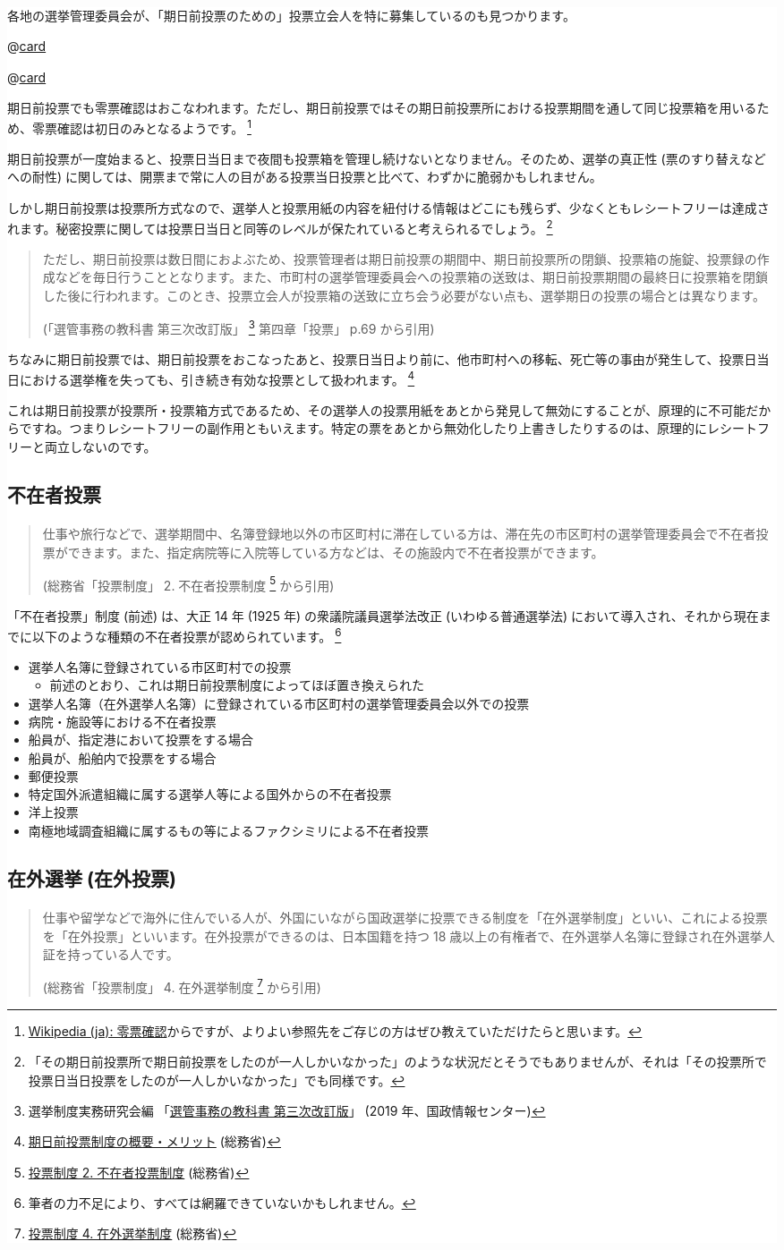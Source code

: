 各地の選挙管理委員会が、「期日前投票のための」投票立会人を特に募集しているのも見つかります。

@[card](https://www.city.ota.tokyo.jp/senkyo_kansa/senkyo/senkan_zyakunensou.html)

@[card](https://www.city.chiyoda.lg.jp/koho/kurashi/senkyo/sedo/tohyo-boshu.html)

期日前投票でも零票確認はおこなわれます。ただし、期日前投票ではその期日前投票所における投票期間を通して同じ投票箱を用いるため、零票確認は初日のみとなるようです。 [^kijitsumae-zero]

[^kijitsumae-zero]: [Wikipedia (ja): 零票確認](https://ja.wikipedia.org/wiki/%E9%9B%B6%E7%A5%A8%E7%A2%BA%E8%AA%8D)からですが、よりよい参照先をご存じの方はぜひ教えていただけたらと思います。

期日前投票が一度始まると、投票日当日まで夜間も投票箱を管理し続けないとなりません。そのため、選挙の真正性 (票のすり替えなどへの耐性) に関しては、開票まで常に人の目がある投票当日投票と比べて、わずかに脆弱かもしれません。

しかし期日前投票は投票所方式なので、選挙人と投票用紙の内容を紐付ける情報はどこにも残らず、少なくともレシートフリーは達成されます。秘密投票に関しては投票日当日と同等のレベルが保たれていると考えられるでしょう。 [^kijitsumae-only-one]

[^kijitsumae-only-one]: 「その期日前投票所で期日前投票をしたのが一人しかいなかった」のような状況だとそうでもありませんが、それは「その投票所で投票日当日投票をしたのが一人しかいなかった」でも同様です。

> ただし、期日前投票は数日間におよぶため、投票管理者は期日前投票の期間中、期日前投票所の閉鎖、投票箱の施錠、投票録の作成などを毎日行うこととなります。また、市町村の選挙管理委員会への投票箱の送致は、期日前投票期間の最終日に投票箱を閉鎖した後に行われます。このとき、投票立会人が投票箱の送致に立ち会う必要がない点も、選挙期日の投票の場合とは異なります。
>
> (「選管事務の教科書 第三次改訂版」 [^operation-textbook] 第四章「投票」 p.69 から引用)

ちなみに期日前投票では、期日前投票をおこなったあと、投票日当日より前に、他市町村への移転、死亡等の事由が発生して、投票日当日における選挙権を失っても、引き続き有効な投票として扱われます。 [^kijitsumae-soumu]

これは期日前投票が投票所・投票箱方式であるため、その選挙人の投票用紙をあとから発見して無効にすることが、原理的に不可能だからですね。つまりレシートフリーの副作用ともいえます。特定の票をあとから無効化したり上書きしたりするのは、原理的にレシートフリーと両立しないのです。

不在者投票
-----------

> 仕事や旅行などで、選挙期間中、名簿登録地以外の市区町村に滞在している方は、滞在先の市区町村の選挙管理委員会で不在者投票ができます。また、指定病院等に入院等している方などは、その施設内で不在者投票ができます。
>
> (総務省「投票制度」 2. 不在者投票制度 [^soumu-touhyou-seido-2] から引用)

[^soumu-touhyou-seido-2]: [投票制度 2. 不在者投票制度](https://www.soumu.go.jp/senkyo/senkyo_s/naruhodo/naruhodo05.html#chapter2) (総務省)

「不在者投票」制度 (前述) は、大正 14 年 (1925 年) の衆議院議員選挙法改正 (いわゆる普通選挙法) において導入され、それから現在までに以下のような種類の不在者投票が認められています。 [^fuzaisha-types]

[^fuzaisha-types]: 筆者の力不足により、すべては網羅できていないかもしれません。

* 選挙人名簿に登録されている市区町村での投票
  * 前述のとおり、これは期日前投票制度によってほぼ置き換えられた
* 選挙人名簿（在外選挙人名簿）に登録されている市区町村の選挙管理委員会以外での投票
* 病院・施設等における不在者投票
* 船員が、指定港において投票をする場合
* 船員が、船舶内で投票をする場合
* 郵便投票
* 特定国外派遣組織に属する選挙人等による国外からの不在者投票
* 洋上投票
* 南極地域調査組織に属するもの等によるファクシミリによる不在者投票

在外選挙 (在外投票)
--------------------

> 仕事や留学などで海外に住んでいる人が、外国にいながら国政選挙に投票できる制度を「在外選挙制度」といい、これによる投票を「在外投票」といいます。在外投票ができるのは、日本国籍を持つ 18 歳以上の有権者で、在外選挙人名簿に登録され在外選挙人証を持っている人です。
>
> (総務省「投票制度」 4. 在外選挙制度 [^soumu-touhyou-seido-4] から引用)


[^blaming]: 「○○党が古いから、政治家が古いから、オンライン投票にすると○○党に不利になるから、オンライン投票が進まない」みたいな主張は、[旧 Twitter](https://twitter.com/) あたりでもよく見かけるやつですね。
[^author-voice]: 「さも客観的な事実かのように書いてあるけど、これは筆者個人の意見や憶測ではないのか」という記述がありましたら、ぜひお知らせください。
[^denshi-touhyou-hou]: e-Gov: [地方公共団体の議会の議員及び長の選挙に係る電磁的記録式投票機を用いて行う投票方法等の特例に関する法律](https://elaws.e-gov.go.jp/document?lawid=413AC0000000147)
[^wikipedia-denshi-touhyou-hou]: [Wikipedia (ja): 地方公共団体の議会の議員及び長の選挙に係る電磁的記録式投票機を用いて行う投票方法等の特例に関する法律](https://ja.wikipedia.org/wiki/%E5%9C%B0%E6%96%B9%E5%85%AC%E5%85%B1%E5%9B%A3%E4%BD%93%E3%81%AE%E8%AD%B0%E4%BC%9A%E3%81%AE%E8%AD%B0%E5%93%A1%E5%8F%8A%E3%81%B3%E9%95%B7%E3%81%AE%E9%81%B8%E6%8C%99%E3%81%AB%E4%BF%82%E3%82%8B%E9%9B%BB%E7%A3%81%E7%9A%84%E8%A8%98%E9%8C%B2%E5%BC%8F%E6%8A%95%E7%A5%A8%E6%A9%9F%E3%82%92%E7%94%A8%E3%81%84%E3%81%A6%E8%A1%8C%E3%81%86%E6%8A%95%E7%A5%A8%E6%96%B9%E6%B3%95%E7%AD%89%E3%81%AE%E7%89%B9%E4%BE%8B%E3%81%AB%E9%96%A2%E3%81%99%E3%82%8B%E6%B3%95%E5%BE%8B)
[^wikipedia-denshi-touhyou]: [Wikipedia (ja): 電子投票](https://ja.wikipedia.org/wiki/%E9%9B%BB%E5%AD%90%E6%8A%95%E7%A5%A8)
[^wikipedia-electronic-voting]: [Wikipedia (en): Electronic voting](https://en.wikipedia.org/wiki/Electronic_voting)
[^internet-senkyo-undou]: [Wikipedia (ja): インターネット選挙運動](https://ja.wikipedia.org/wiki/%E3%82%A4%E3%83%B3%E3%82%BF%E3%83%BC%E3%83%8D%E3%83%83%E3%83%88%E9%81%B8%E6%8C%99%E9%81%8B%E5%8B%95)
[^wikipedia-himitsu-touhyou]: [Wikipedia (ja): 秘密投票](https://ja.wikipedia.org/wiki/%E7%A7%98%E5%AF%86%E6%8A%95%E7%A5%A8)
[^wikipedia-secret-ballot]: [Wikipedia (en): Secret ballot](https://en.wikipedia.org/wiki/Secret_ballot)
[^universal-declaration-of-human-rights]: "[Universal Declaration of Human Rights](https://www.un.org/en/about-us/universal-declaration-of-human-rights)" (December 10, 1948, United Nations)
[^universal-declaration-of-human-rights-translation]: 「[世界人権宣言（仮訳文）](https://www.mofa.go.jp/mofaj/gaiko/udhr/index.html)」 (外務省)
[^wikipedia-five-principles]: [Wikipedia (ja): 選挙の五大公理](https://ja.wikipedia.org/wiki/%E9%81%B8%E6%8C%99#%E9%81%B8%E6%8C%99%E3%81%AE%E7%A8%AE%E5%88%A5)
[^five-principles]: もっとも、この「選挙の五大公理」については、そのすべてが公職選挙の要件として国際的に認知されているわけではなさそうです。選挙の五大公理とは、普通選挙、平等選挙、直接選挙、秘密選挙、自由選挙、だそうですが、世界人権宣言に書かれているのは普通選挙、平等選挙、秘密選挙のみです。他の二つに沿わない公職選挙をやっている国は先進国にもけっこうあり、たとえばフランス・オーストリアの上院選挙やアメリカ合衆国の大統領選挙は「直接選挙」の対になる「間接選挙」ですし、「自由選挙」と対になる「強制選挙 (義務投票)」をやっている国は数多くあります。
[^senkyo-hou-shousetsu]: 美濃部達吉: 「[選挙法詳説](http://www.yuhikaku.co.jp/books/detail/4641913315)」 (1946 年、有斐閣)
[^sankei-referendum]: 『[「ヘルソン住民投票なら停戦交渉停止」とウクライナ大統領](https://www.sankei.com/article/20220424-JHW7RDFMLNJBDPEHTF55ZRVZHI/)』 (2022 年 4 月 24 日、産経新聞)
[^bbc-referendum]: 『[ウクライナ「住民投票」、ロシア兵が戸別訪問で編入の賛否を「集計」と現地住民](https://www.bbc.com/japanese/63018218)』 (2022 年 9 月 24 日、イギリス BBC)
[^ashley-belanger-mit-2020]: Ashley Belanger: "[3 Questions: Ron Rivest on trusting electronic voting systems](https://news.mit.edu/2020/3-questions-ron-rivest-trusting-electronic-voting-systems-0226)" (February 26, 2020, MIT News)
[^charlotte-jee-2019]: シャーロット・ジー: 『[スイスの電子投票システムで「票のすり替え」ができる重大欠陥](https://www.technologyreview.jp/nl/a-major-flaw-has-been-found-in-switzerlands-online-voting-system/)』 (2019 年 3 月 13 日, MIT Technology Review)
[^nikkei-xtech-suzuki-2000-1]: 鈴木 亨: 「[インターネットが政治を変える日---暗号技術による電子投票の未来（前編）](https://xtech.nikkei.com/it/free/ITPro/OPINION/20000917/9/)」 (2000 年 7 月 4 日、日経クロステック)
[^nikkei-xtech-suzuki-2000-2]: 鈴木 亨: 「[インターネットが政治を変える日---暗号技術による電子投票の未来（後編）](https://xtech.nikkei.com/it/free/ITPro/OPINION/20000917/8/)」 (2000 年 7 月 5 日、日経クロステック)
[^mike-orcutt-2016]: Mike Orcutt: 「[民主主義を破壊したい？ インターネット投票でどうぞ](https://www.technologyreview.jp/s/5705/internet-voting-leaves-out-a-cornerstone-of-democracy-the-secret-ballot/)」 (2016 年 8 月 18 日, MIT Technology Review)
[^nec-2019]: 「[ネット投票は実現するのか！？従来の選挙を一変するオンライン選挙の可能性](https://wisdom.nec.com/ja/technology/2019032701/index.html)」 (2019 年 3 月 27 日, NEC)
[^act-44]: e-Gov: [公職選挙法第四十四条](https://elaws.e-gov.go.jp/document?lawid=325AC1000000100#Mp-At_44)
[^operation-textbook]: 選挙制度実務研究会編 「[選管事務の教科書 第三次改訂版](https://www.kokuseijoho.jp/newbook/978-4-87760-265-9-2/)」 (2019 年、国政情報センター)
[^soumu-000524047]: 「[現行の投開票の仕組み・投票しにくい状況にある選挙人の投票環境向上・選挙における選挙人等の負担軽減、管理執行の合理化 (PDF)](https://www.soumu.go.jp/main_content/000524047.pdf)」 (2019 年、総務省資料) ([2019 年の記事](https://column.ifis.co.jp/toshicolumn/haradatakeo/103639)からリンクがあり、また PDF のメタデータには 2017-12-22 09:20:37 作成 / 2017-12-22 10:19:32 更新とある (本記事コメントより情報提供))
[^act-37]: e-Gov: [公職選挙法第三十七条](https://elaws.e-gov.go.jp/document?lawid=325AC1000000100#Mp-At_37z)
[^order-25]: e-Gov: [公職選挙法施行令第二十五条](https://elaws.e-gov.go.jp/document?lawid=325CO0000000089#Mp-At_25)
[^soumu-senkyo-kanri-kikan-6]: 総務省: [選挙管理機関 6. 投票管理者](https://www.soumu.go.jp/senkyo/senkyo_s/naruhodo/naruhodo06.html#chapter6)
[^act-38]: e-Gov: [公職選挙法第三十八条](https://elaws.e-gov.go.jp/document?lawid=325AC1000000100#Mp-At_38)
[^act-48-2]: e-Gov: [公職選挙法第四十八条の二](https://elaws.e-gov.go.jp/document?lawid=325AC1000000100#Mp-At_48_2)
[^soumu-senkyo-kanri-kikan-8]: 総務省: [選挙管理機関 8. 投票立会人](https://www.soumu.go.jp/senkyo/senkyo_s/naruhodo/naruhodo06.html#chapter8)
[^tachiainin]: もっとも、投票立会人の選任プロセスは各地の自治体・選挙管理委員会ごとに異なっており、選挙管理委員会によっては「それはちょっと透明性に欠けるのでは…」という例も少なくはないようです。これはこれで問題かとは思います。
[^voting-place-distance-law]: 投票所における距離の設定について明確な基準となる法令などをご存知の方は、ぜひ教えてください。
[^act-228]: e-Gov: [公職選挙法第二百二十八条](https://elaws.e-gov.go.jp/document?lawid=325AC1000000100#Mp-At_228)
[^order-32]: e-Gov: [公職選挙法施行令第三十二条](https://elaws.e-gov.go.jp/document?lawid=325CO0000000089#Mp-At_32)
[^human-limitation]: 物理的な距離による投票所の設計は、現代人類の認知能力の限界をうまく利用して実現されている、という見方もできるかもしれません。もし [Augmented Human](https://en.wikipedia.org/wiki/Human_enhancement) のような人間の能力を直接拡張する手法が広く一般に普及すると、投票所方式が秘密投票の保護として機能しなくなっていく将来はあるかもしれませんね。
[^matsuo]: Shin'ichiro Matsuo: 「[投票ブースの役割とオラクル問題：インターネット選挙とレシートフリー](https://medium.com/@ShinichiroMatsuo/%E6%8A%95%E7%A5%A8%E3%83%96%E3%83%BC%E3%82%B9%E3%81%AE%E5%BD%B9%E5%89%B2%E3%81%A8%E3%82%AA%E3%83%A9%E3%82%AF%E3%83%AB%E5%95%8F%E9%A1%8C-%E3%82%A4%E3%83%B3%E3%82%BF%E3%83%BC%E3%83%8D%E3%83%83%E3%83%88%E9%81%B8%E6%8C%99%E3%81%A8%E3%83%AC%E3%82%B7%E3%83%BC%E3%83%88%E3%83%95%E3%83%AA%E3%83%BC-cbb737c00c87)」 (2020 年 7 月 6 日)
[^stoc-1994-receipt-free]: Receipt-free という概念を最初に提唱した [Josh Benaloh, Dwight Tuinstra: "Receipt-free secret-ballot elections" (STOC 1994)](https://dl.acm.org/doi/10.1145/195058.195407) を忠実に解釈すると Receipt-free は「選挙人が自身の投票内容を第三者に証明できない」ことのみをその定義としていますが、本記事の後段では「開票者に悪意があれば見えてしまう」状態も Receipt-free ではないとしており、これは Receipt-free の解釈を若干拡張しているともいえます。ですが、ただでさえややこしい本記事が、新しい定義を持ち出すとさらにややこしくなりそうなこと、また STOC 1994 の論文は「投票システム側がいくら投票の秘密を担保していても選挙人が証拠を持ち帰れてしまったらダメだよ」というのが趣旨であり「開票者に見えてしまう」のは Receipt-free の前提条件とも解釈できることから、本記事では Receipt-free という用語を若干拡張した定義のまま用いることとしました。
[^nikkei-oishi-2016]: 大石 格: 「[買収の秘策は「白票送り」](https://www.nikkei.com/article/DGXMZO03581270U6A610C1000000/)」 (2016 年 6 月 15 日、日本経済新聞)
[^rigging-next49]: next49: 「[投票用紙の撮影が禁止の理由は票の売買・投票先の強制防止のためでしょ？](https://next49.hatenadiary.jp/entry/20130720/p1)」 (2013 年 7 月 20 日)
[^gifu-np]: 「[投票用紙を１人に２枚交付、２回ミスしたか　白川町議選](https://www.gifu-np.co.jp/articles/-/3698)」 (2021 年 8 月 23 日、岐阜新聞)
[^rigging-asahi]: 「[誰に投票したか、証拠撮影させた？　過熱する沖縄知事選](https://www.asahi.com/articles/ASL9P5CLSL9PTIPE01V.html)」 (2018 年 9 月 22 日、朝日新聞)
[^eraser]: 投票用紙への記入は鉛筆なので、写真を撮ったあとで消しゴムで消して書き直してからの投票はできるんですが…。
[^bunshun-rigged]: 小池 新: 『[「私のしたことは間違っていたのでしょうか？」参院補選での選挙違反を告発した女子高生…一家を待ち受けていた“重すぎる報酬”](https://bunshun.jp/articles/-/46289)』 (2021 年 6 月 20 日、文春オンライン)
[^itmedia-zero]: 宮原れい: 「[参院選で「零票確認ガチ勢」のツイートが盛り上がる　朝5時ごろから並ぶ一番乗りの“ガチ勢”たちが楽しそう](https://nlab.itmedia.co.jp/nl/articles/1907/21/news024.html)」 (2019 年 7 月 21 日、ねとらぼ)
[^wikipedia-zero]: [Wikipedia (ja): 零票確認](https://ja.wikipedia.org/wiki/%E9%9B%B6%E7%A5%A8%E7%A2%BA%E8%AA%8D)
[^order-34]: e-Gov: [公職選挙法施行令第三十四条](https://elaws.e-gov.go.jp/document?lawid=325CO0000000089#Mp-At_34)
[^soumu-touhyou-seido-1]: [投票制度 1. 期日前投票制度](https://www.soumu.go.jp/senkyo/senkyo_s/naruhodo/naruhodo05.html#chapter1) (総務省)
[^order-48-2]: 選挙の当日に次の各号に掲げる事由のいずれかに該当すると見込まれる選挙人の投票については、第四十四条第一項の規定にかかわらず、当該選挙の期日の公示又は告示があつた日の翌日から選挙の期日の前日までの間、期日前投票所において、行わせることができる。 ([公職選挙法第四十八条の二](https://elaws.e-gov.go.jp/document?lawid=325AC1000000100#Mp-At_48_2))
[^kijitsumae-wikipedia]: [Wikipedia (ja): 期日前投票制度](https://ja.wikipedia.org/wiki/%E6%9C%9F%E6%97%A5%E5%89%8D%E6%8A%95%E7%A5%A8%E5%88%B6%E5%BA%A6)
[^kijitsumae-soumu]: [期日前投票制度の概要・メリット](https://www.soumu.go.jp/senkyo/senkyo_s/news/touhyou/kijitsumae/kijitsumae01.html) (総務省)
[^soumu-kijitsumae-sousetsu]: [期日前投票制度の創設について](https://www.soumu.go.jp/senkyo/senkyo_s/news/touhyou/kijitsumae/index.html) (総務省)
[^soumu-touhyou-seido-4]: [投票制度 4. 在外選挙制度](https://www.soumu.go.jp/senkyo/senkyo_s/naruhodo/naruhodo05.html#chapter4) (総務省)
[^wikipedia-zaigai-action]: [Wikipedia (ja): 在外日本人選挙権訴訟](https://ja.wikipedia.org/wiki/%E5%9C%A8%E5%A4%96%E6%97%A5%E6%9C%AC%E4%BA%BA%E9%81%B8%E6%8C%99%E6%A8%A9%E8%A8%B4%E8%A8%9F)
[^zaigai-last-address-1994]: 注: 1994 年 5 月 1 日以降に出国した人であれば。
[^zaigai-last-address-decentralized]: 在外選挙くらいは中央で管理したほうがさすがに楽そうにも思えますが、これもやはり権限を特定少数に集中させないための意図的な設計なのかもしれません。 (これは特に出典のない筆者の想像です)
[^double-envelop-cite]: この二重封筒方式自体やその歴史を解説した文献とか、どなたかご存じないでしょうか。
[^sakuragawa-double-envelop]: [桜川市公式ホームページ | FAQ ～よくある質問集～ 【生活・手続き】 | Q. なぜ、不在者投票では、二重の封筒を使うのですか？](https://www.city.sakuragawa.lg.jp/faq.php?mode=detail&lc=0&c=40&code=14)
[^postal-voting-us]: [Wikipedia (en): Postal voting in the United States](https://en.wikipedia.org/wiki/Postal_voting_in_the_United_States)
[^absentee-ballot]: [Wikipedia (en): Absentee ballot](https://en.wikipedia.org/wiki/Absentee_ballot)
[^priority-cite]: 参照先たりうる文献など、ご存じの方はぜひ教えてください。
[^wikipedia-kusunoki]: [Wikipedia (ja): 楠正憲](https://ja.wikipedia.org/wiki/%E6%A5%A0%E6%AD%A3%E6%86%B2)
[^wikipedia-angerrostning]: [Wikipedia (sv): Ångerröstning](https://sv.wikipedia.org/wiki/Riksdagsval_i_Sverige#%C3%85ngerr%C3%B6stning)
[^wikipedia-sweden-early-voting]: [Wikipedia (en): Early voting](https://en.wikipedia.org/wiki/Early_voting#Sweden)
[^angerrostning-ja]: [「後悔投票」と訳している記述](http://www.senshu-u.ac.jp/School/horitu/researchcluster/hishiki/hishiki_db/thj0090/koukai.html)がいくつか見つかりますが、これがどのくらい一般的な日本語訳なのかまでは筆者にはわかりませんでした。とりあえず [ånger は regret や remorse に対応](https://ne.ord.se/ordbok/svenska/engelska/s%C3%B6k/%C3%A5nger) し、そして [röstning は voting に対応](https://www.dict.com/?t=en&w=r%C3%B6stning) するようですが。
[^world-internet-voting-1]: 水野 秀幸: 「[世界のインターネット投票（前編） ～オンライン選挙を進める国々の動向](https://www.icr.co.jp/newsletter/wtr381-20201228-mizuno.html)」 (2020 年、株式会社 情報通信総合研究所)
[^world-internet-voting-2]: 船津 宏輝: 「[世界のインターネット投票（後編） ～オンライン選挙を進める国々の動向](https://www.icr.co.jp/newsletter/wtr382-20210215-funatsu.html)」 (2021 年、株式会社 情報通信総合研究所)
[^ndi-internet-voting]: "[Internet Voting](https://www.ndi.org/e-voting-guide/internet-voting)" (December 17, 2013, National Democratic Institute)
[^nhk-2018]: 「[ネット投票 なぜできない](https://www.nhk.or.jp/politics/articles/feature/4975.html)」 (2018 年 5 月 30 日, NHK)
[^yuasa-2018]: 湯淺 墾道: 「[インターネット投票の実現に向けた検討状況について (PDF)](https://www.j-lis.go.jp/spd/fair/event/fair2018/img/j-lis_seminar01.pdf)」 (2018 年、地方自治情報化推進フェア2018 J-LISセミナー)
[^imagine-non-democratic]: 今の日本で、そんな状況を想像することは難しいかもしれません。しかし残念ながら、そんなことが起きても不思議ではないと内外から思われている国や地域は、世界にいくつもあります。特に、何年も民主主義的な選挙が実施されていたのに最近それを奪われた香港やミャンマーの人たち、そして外から奪われつつあるウクライナの人たちにいわせれば、「失うのはあっという間です、民主主義を大切にしてください」ということになるでしょう。私たちが権力者を民主的に選び続けるためにも、世界人権宣言を振り返っても、秘密投票をないがしろにはできません。
[^estonia-i-voting]: "[i-Voting – the Future of Elections?](https://e-estonia.com/i-voting-the-future-of-elections/)" (March 6, 2019, e-Estonia)
[^wikipedia-estonia]: [Wikipedia (en): Electronic voting in Estonia](https://en.wikipedia.org/wiki/Electronic_voting_in_Estonia)
[^independent-report-on-e-voting-in-estonia]: "[Independent Report on E-voting in Estonia](https://estoniaevoting.org/)"
[^zdnet-estonia]: Kalev Aasmae for Estonia Uncovered ["Online voting: Now Estonia teaches the world a lesson in electronic elections"](https://www.zdnet.com/article/online-voting-now-estonia-teaches-the-world-a-lesson-in-electronic-elections/) (2019)
[^tsumug-estonia]: 高木 泰弘: 「[エストニアに住む日本人が見た電子投票の実態と課題──ネット経由で本当に透明性を保てるのか](https://www.itmedia.co.jp/pcuser/articles/2002/07/news005.html)」 (2020 年, ITmedia)
[^ndi-internet-voting-estonia]: "[Internet Voting in Estonia](https://www.ndi.org/e-voting-guide/examples/internet-voting-in-estonia)" (National Democratic Institute)
[^nakai-2018]: 中井 遼: 「[エストニアにおけるインターネット投票導入に係る法改正の議事・投票記録](https://cir.nii.ac.jp/crid/1050564288372693248)」 ([PDF](https://www.kitakyu-u.ac.jp/law/kenkyu/pdf/46-1_2nakai2.pdf)) (2018 年、北九州市立大学法政論集)
[^jeeadis-blog-estonia]: 「[エストニアのインターネット投票について（勉強会の開催を検討中です）](https://www.jeeadis.jp/jeeadis-blog/6345028)」 (2019 年 6 月 2 日、一般社団法人 日本・エストニアＥＵデジタルソサエティ推進協議会)
[^jeeadis-estonia]: 『[第1回「インターネット投票の勉強会」を開催しました](https://www.jeeadis.jp/jeeadis-blog/11745219)』 (2019 年、一般社団法人 日本・エストニアＥＵデジタルソサエティ推進協議会)
[^yuasa-2009]: 湯淺 墾道: 「[エストニアの電子投票](https://cir.nii.ac.jp/crid/1050282676651905920)」 ([PDF](http://home.att.ne.jp/omega/yuasa/documents/e-voting%20in%20estonia.pdf)) (2009 年、九州国際大学 社会文化研究所紀要)
[^okada-2013]: 岡田 大助: 「[選挙過程におけるICTの憲法上の限界と可能性](https://cir.nii.ac.jp/crid/1050288547187338496)」 ([PDF](https://opac.ll.chiba-u.jp/da/curator/900116867/13482084_61_373.pdf)) (2013 年 3 月 1 日、千葉大学教育学部研究紀要)
[^geopolitics]: いわゆる「地政学上のリスク」というやつだと思うのですが、この言葉もいろいろ複雑な背景があるようなので、直接的に使うのは少し避けています。
[^russia-ukraine]: この節も含めて本記事のドラフト版をひとまず通して書ききって (2022 年 2 月 22 日) 「あとは少しずつ推敲しながら詳しい人にレビューしてもらわないとな」などと一段落した気になっていたら、ロシアがウクライナへの攻撃を始めて (2022 年 2 月 24 日) しまいました…。それからウクライナはおろか、ロシア国内でさえさらに民主主義が失われていく様子を見るにつけ、現代はいろいろな面で民主主義の危機なのだと感じざるをえなくなっています。
[^beppu-forbes-japan]: 別府 多久哉: 「[エストニアの「電子政府」を可能にした3つの成功要因](https://forbesjapan.com/articles/detail/19386/1/1/1)」 (2018 年、フォーブス ジャパン (Forbes Japan))
[^double-envelop-risk-cite]: 参照先たりうる文献など、ご存じの方はぜひ教えてください。
[^wikipedia-2020-us-election]: [Wikipedia (ja): 2020年アメリカ合衆国大統領選挙](https://ja.wikipedia.org/wiki/2020%E5%B9%B4%E3%82%A2%E3%83%A1%E3%83%AA%E3%82%AB%E5%90%88%E8%A1%86%E5%9B%BD%E5%A4%A7%E7%B5%B1%E9%A0%98%E9%81%B8%E6%8C%99)
[^cnn-postal-voting]: 『[米国の「郵便投票」を知る　選挙日後に届いた票のカウントも](https://www.cnn.co.jp/usa/35160896.html)』 (2020 年 10 月 15 日, CNN.co.jp)
[^wikipedia-trump]: [Wikipedia (ja): ドナルド・トランプ](https://ja.wikipedia.org/wiki/%E3%83%89%E3%83%8A%E3%83%AB%E3%83%89%E3%83%BB%E3%83%88%E3%83%A9%E3%83%B3%E3%83%97)
[^election-stolen]: あったのだと信じる人もいるでしょうし、一定数は本当にあったかもしれませんが、その点についてここで議論するつもりは筆者にはありません。もちろん、そういった不正を防ぐためにも、アメリカ合衆国の選挙でも有権者の立場から投票・開票立会人が入ります。そこには前大統領の支持者からも入れるし、入っていたはずでもあります。
[^double-envelop-operations]: 秘密投票へのリスク以前の問題として、郵便投票があまり大規模になると開票のオペレーションが破綻する、という話もありますが。
[^wikipedia-2021-election]: [Wikipedia (ja): 第49回衆議院議員総選挙](https://ja.wikipedia.org/wiki/%E7%AC%AC49%E5%9B%9E%E8%A1%86%E8%AD%B0%E9%99%A2%E8%AD%B0%E5%93%A1%E7%B7%8F%E9%81%B8%E6%8C%99)
[^zaigai-timeout-mainichi]: 「[衆院選在外投票、間に合わない恐れ　東京・港区選管、用紙発送遅れ](https://mainichi.jp/articles/20211018/k00/00m/010/102000c)」 (2021 年 10 月 18 日、毎日新聞)
[^zaigai-timeout-asahi]: 『[「投票間に合わない」「早くネット投票を」　衆院選の在外投票、海外邦人ら不満の声](https://globe.asahi.com/article/14469449)』 (2021 年 10 月 28 日、朝日新聞GLOBE＋)
[^zaigai-experience]: しかし当時から在外の郵便投票は信用ならなさそうだったので、筆者は公館まで行く方を選びました。